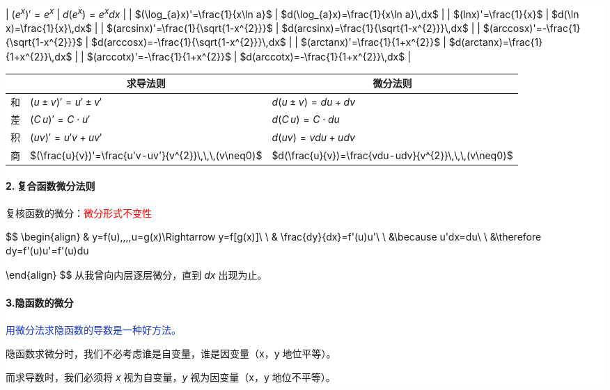 | $(e^{x})'=e^{x}$                       | $d(e^{x})=e^{x}dx$                         |
| $(\log_{a}x)'=\frac{1}{x\ln a}$        | $d(\log_{a}x)=\frac{1}{x\ln a}\,dx$        |
| $(lnx)'=\frac{1}{x}$                   | $d(\ln x)=\frac{1}{x}\,dx$                 |
| $(arcsinx)'=\frac{1}{\sqrt{1-x^{2}}}$  | $d(arcsinx)=\frac{1}{\sqrt{1-x^{2}}}\,dx$  |
| $(arccosx)'=-\frac{1}{\sqrt{1-x^{2}}}$ | $d(arccosx)=-\frac{1}{\sqrt{1-x^{2}}}\,dx$ |
| $(arctanx)'=\frac{1}{1+x^{2}}$         | $d(arctanx)=\frac{1}{1+x^{2}}\,dx$         |
| $(arccotx)'=-\frac{1}{1+x^{2}}$        | $d(arccotx)=-\frac{1}{1+x^{2}}\,dx$        |

|      | 求导法则                                             | 微分法则                                             |
| ---- | ---------------------------------------------------- | ---------------------------------------------------- |
| 和   | $(u\pm v)'=u'\pm v'$                                 | $d(u\pm v)=du+dv$                                    |
| 差   | $(C\,u)'=C\cdot u'$                                  | $d(C\,u)=C\cdot du$                                  |
| 积   | $(uv)'=u'v+uv'$                                      | $d(uv)=vdu+udv$                                      |
| 商   | $(\frac{u}{v})'=\frac{u'v-uv'}{v^{2}}\,\,\,(v\neq0)$ | $d(\frac{u}{v})=\frac{vdu-udv}{v^{2}}\,\,\,(v\neq0)$ |







#### 2. 复合函数微分法则



复核函数的微分：<font color=red>微分形式不变性</font>

$$
\begin{align}
& y=f(u)\,\,\,\,u=g(x)\Rightarrow y=f[g(x)]\\
\\
& \frac{dy}{dx}=f'(u)u'\\
\\
&\because u'dx=du\\
\\
&\therefore dy=f'(u)u'=f'(u)du

\end{align}
$$
从我曾向内层逐层微分，直到 $dx$ 出现为止。





#### 3.隐函数的微分

<font color=#1736ce>用微分法求隐函数的导数是一种好方法。</font>

隐函数求微分时，我们不必考虑谁是自变量，谁是因变量（x，y 地位平等）。

而求导数时，我们必须将 $x$ 视为自变量，$y$ 视为因变量（x，y 地位不平等）。
